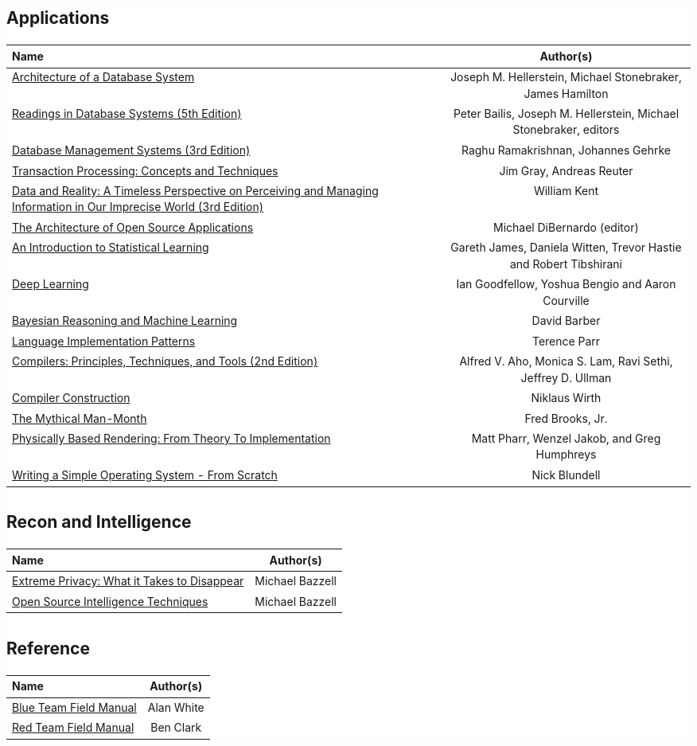 ## Applications

Name | Author(s)
:-- | :--:
[Architecture of a Database System](http://db.cs.berkeley.edu/papers/fntdb07-architecture.pdf) | Joseph M. Hellerstein, Michael Stonebraker, James Hamilton
[Readings in Database Systems (5th Edition)](http://www.redbook.io/) | Peter Bailis, Joseph M. Hellerstein, Michael Stonebraker, editors
[Database Management Systems (3rd Edition)](https://www.amazon.com/gp/product/0072465638) | Raghu Ramakrishnan, Johannes Gehrke
[Transaction Processing: Concepts and Techniques](https://www.amazon.com/Transaction-Processing-Concepts-Techniques-Management/dp/1558601902) | Jim Gray, Andreas Reuter
[Data and Reality: A Timeless Perspective on Perceiving and Managing Information in Our Imprecise World (3rd Edition)](https://www.amazon.com/Data-Reality-Perspective-Perceiving-Information/dp/1935504215) | William Kent
[The Architecture of Open Source Applications](http://aosabook.org/en/) | Michael DiBernardo (editor)
[An Introduction to Statistical Learning](https://www-bcf.usc.edu/~gareth/ISL/) | Gareth James, Daniela Witten, Trevor Hastie and Robert Tibshirani
[Deep Learning](http://www.deeplearningbook.org/) | Ian Goodfellow, Yoshua Bengio and Aaron Courville
[Bayesian Reasoning and Machine Learning](http://web4.cs.ucl.ac.uk/staff/D.Barber/pmwiki/pmwiki.php?n=Brml.HomePage) | David Barber
[Language Implementation Patterns](https://www.amazon.com/gp/product/193435645X) | Terence Parr
[Compilers: Principles, Techniques, and Tools (2nd Edition)](http://www.amazon.com/Compilers-Principles-Techniques-Tools-2nd/dp/0321486811/) | Alfred V. Aho, Monica S. Lam, Ravi Sethi,  Jeffrey D. Ullman
[Compiler Construction](https://inf.ethz.ch/personal/wirth/CompilerConstruction/index.html) | Niklaus Wirth 
[The Mythical Man-Month](https://www.amazon.com/Mythical-Man-Month-Software-Engineering-Anniversary/dp/0201835959/) | Fred Brooks, Jr.
[Physically Based Rendering: From Theory To Implementation](http://www.pbr-book.org/) | Matt Pharr, Wenzel Jakob, and Greg Humphreys
[Writing a Simple Operating System - From Scratch](https://www.cs.bham.ac.uk/~exr/lectures/opsys/10_11/lectures/os-dev.pdf) | Nick Blundell

## Recon and Intelligence

Name | Author(s)
:-- | :--:
[Extreme Privacy: What it Takes to Disappear](https://inteltechniques.com/book7.html) | Michael Bazzell 
[Open Source Intelligence Techniques](https://inteltechniques.com/book1.html) | Michael Bazzell

## Reference

Name | Author(s)
:-- | :--:
[Blue Team Field Manual](https://www.amazon.com/Blue-Team-Field-Manual-BTFM/dp/154101636X) | Alan White
[Red Team Field Manual](https://www.amazon.com/Rtfm-Red-Team-Field-Manual/dp/1494295504/) | Ben Clark
